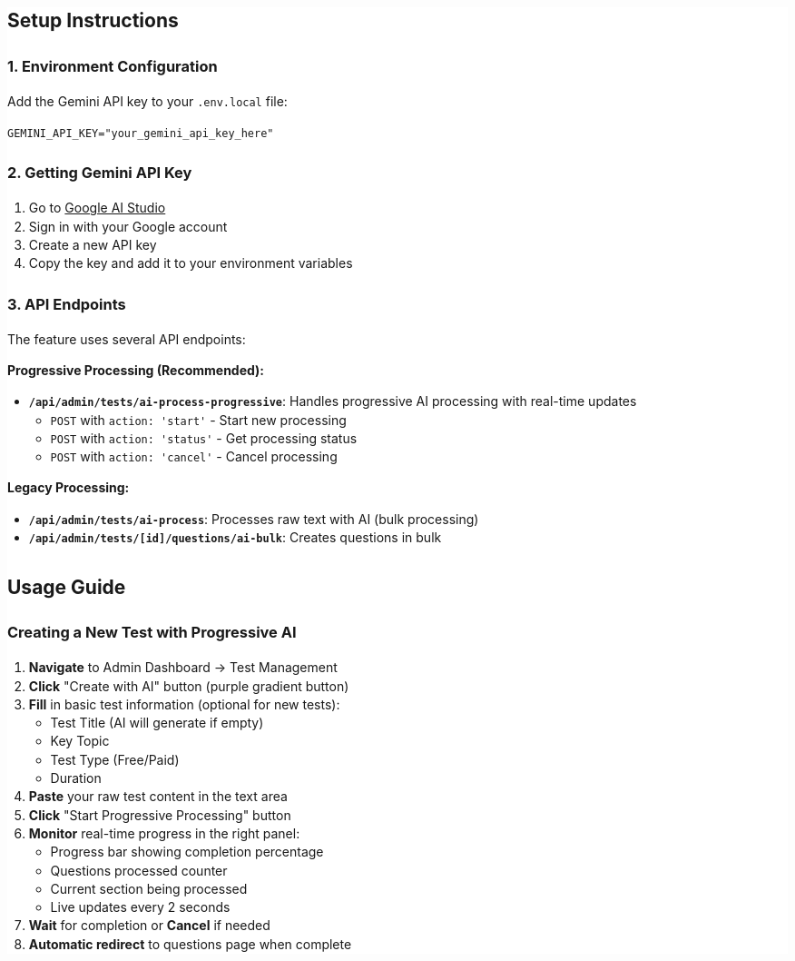 ## Setup Instructions

### 1. Environment Configuration

Add the Gemini API key to your `.env.local` file:

```env
GEMINI_API_KEY="your_gemini_api_key_here"
```

### 2. Getting Gemini API Key

1. Go to [Google AI Studio](https://makersuite.google.com/app/apikey)
2. Sign in with your Google account
3. Create a new API key
4. Copy the key and add it to your environment variables

### 3. API Endpoints

The feature uses several API endpoints:

**Progressive Processing (Recommended):**

- **`/api/admin/tests/ai-process-progressive`**: Handles progressive AI processing with real-time updates
  - `POST` with `action: 'start'` - Start new processing
  - `POST` with `action: 'status'` - Get processing status
  - `POST` with `action: 'cancel'` - Cancel processing

**Legacy Processing:**

- **`/api/admin/tests/ai-process`**: Processes raw text with AI (bulk processing)
- **`/api/admin/tests/[id]/questions/ai-bulk`**: Creates questions in bulk

## Usage Guide

### Creating a New Test with Progressive AI

1. **Navigate** to Admin Dashboard → Test Management
2. **Click** "Create with AI" button (purple gradient button)
3. **Fill** in basic test information (optional for new tests):
   - Test Title (AI will generate if empty)
   - Key Topic
   - Test Type (Free/Paid)
   - Duration
4. **Paste** your raw test content in the text area
5. **Click** "Start Progressive Processing" button
6. **Monitor** real-time progress in the right panel:
   - Progress bar showing completion percentage
   - Questions processed counter
   - Current section being processed
   - Live updates every 2 seconds
7. **Wait** for completion or **Cancel** if needed
8. **Automatic redirect** to questions page when complete
